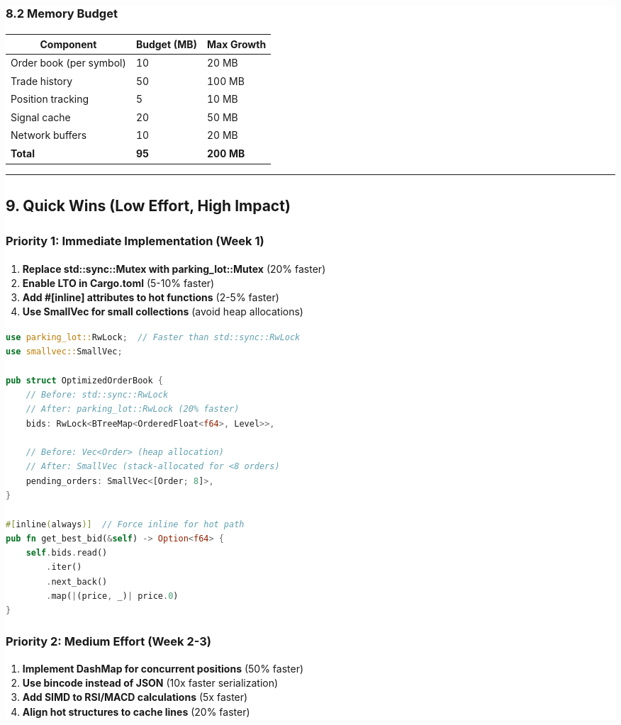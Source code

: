 ### 8.2 Memory Budget

| Component | Budget (MB) | Max Growth |
|-----------|-------------|------------|
| Order book (per symbol) | 10 | 20 MB |
| Trade history | 50 | 100 MB |
| Position tracking | 5 | 10 MB |
| Signal cache | 20 | 50 MB |
| Network buffers | 10 | 20 MB |
| **Total** | **95** | **200 MB** |

---

## 9. Quick Wins (Low Effort, High Impact)

### Priority 1: Immediate Implementation (Week 1)

1. **Replace std::sync::Mutex with parking_lot::Mutex** (20% faster)
2. **Enable LTO in Cargo.toml** (5-10% faster)
3. **Add #[inline] attributes to hot functions** (2-5% faster)
4. **Use SmallVec for small collections** (avoid heap allocations)

```rust
use parking_lot::RwLock;  // Faster than std::sync::RwLock
use smallvec::SmallVec;

pub struct OptimizedOrderBook {
    // Before: std::sync::RwLock
    // After: parking_lot::RwLock (20% faster)
    bids: RwLock<BTreeMap<OrderedFloat<f64>, Level>>,

    // Before: Vec<Order> (heap allocation)
    // After: SmallVec (stack-allocated for <8 orders)
    pending_orders: SmallVec<[Order; 8]>,
}

#[inline(always)]  // Force inline for hot path
pub fn get_best_bid(&self) -> Option<f64> {
    self.bids.read()
        .iter()
        .next_back()
        .map(|(price, _)| price.0)
}
```

### Priority 2: Medium Effort (Week 2-3)

1. **Implement DashMap for concurrent positions** (50% faster)
2. **Use bincode instead of JSON** (10x faster serialization)
3. **Add SIMD to RSI/MACD calculations** (5x faster)
4. **Align hot structures to cache lines** (20% faster)
